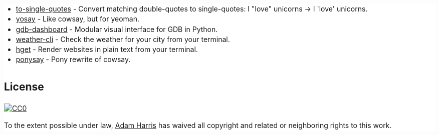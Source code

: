 - [to-single-quotes](https://github.com/sindresorhus/to-single-quotes-cli) - Convert matching double-quotes to single-quotes: I "love" unicorns → I 'love' unicorns.
- [yosay](https://github.com/yeoman/yosay) - Like cowsay, but for yeoman.
- [gdb-dashboard](https://github.com/cyrus-and/gdb-dashboard) - Modular visual interface for GDB in Python.
- [weather-cli](https://github.com/riyadhalnur/weather-cli) - Check the weather for your city from your terminal.
- [hget](https://github.com/bevacqua/hget) - Render websites in plain text from your terminal.
- [ponysay](https://github.com/erkin/ponysay) - Pony rewrite of cowsay.

## License

[![CC0](https://i.creativecommons.org/p/zero/1.0/88x31.png)](https://creativecommons.org/publicdomain/zero/1.0/)

To the extent possible under law, [Adam Harris](https://twitter.com/adamCoder) has waived all copyright and related or neighboring rights to this work.
